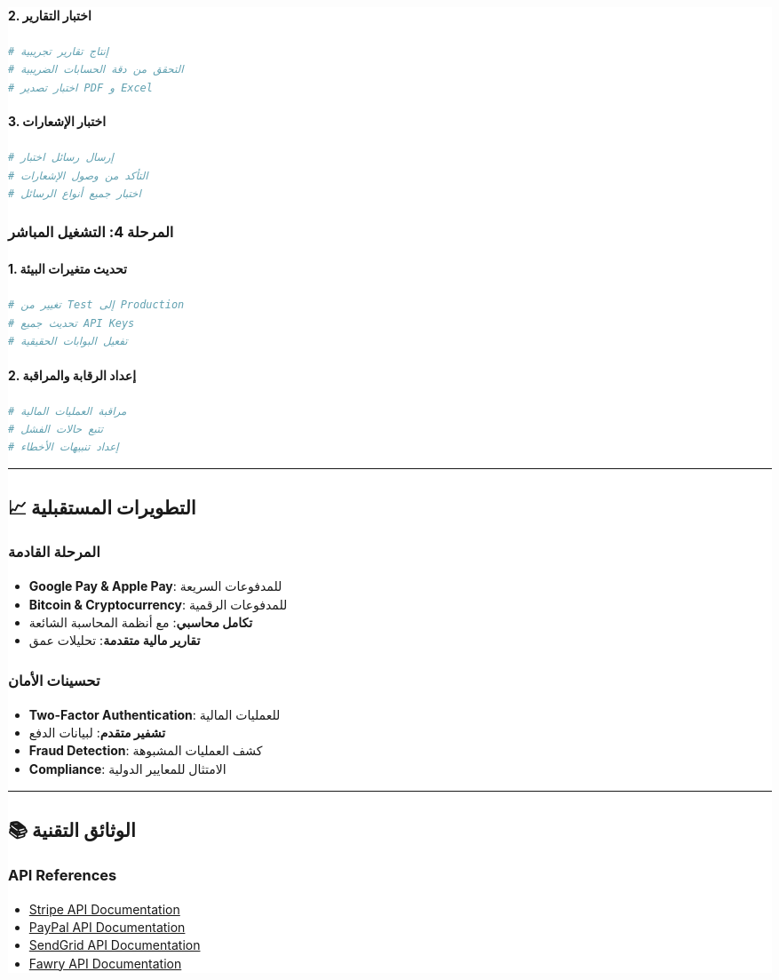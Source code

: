 #### 2. اختبار التقارير
```bash
# إنتاج تقارير تجريبية
# التحقق من دقة الحسابات الضريبية
# اختبار تصدير PDF و Excel
```

#### 3. اختبار الإشعارات
```bash
# إرسال رسائل اختبار
# التأكد من وصول الإشعارات
# اختبار جميع أنواع الرسائل
```

### المرحلة 4: التشغيل المباشر

#### 1. تحديث متغيرات البيئة
```bash
# تغيير من Test إلى Production
# تحديث جميع API Keys
# تفعيل البوابات الحقيقية
```

#### 2. إعداد الرقابة والمراقبة
```bash
# مراقبة العمليات المالية
# تتبع حالات الفشل
# إعداد تنبيهات الأخطاء
```

---

## 📈 التطويرات المستقبلية

### المرحلة القادمة
- **Google Pay & Apple Pay**: للمدفوعات السريعة
- **Bitcoin & Cryptocurrency**: للمدفوعات الرقمية
- **تكامل محاسبي**: مع أنظمة المحاسبة الشائعة
- **تقارير مالية متقدمة**: تحليلات عمق

### تحسينات الأمان
- **Two-Factor Authentication**: للعمليات المالية
- **تشفير متقدم**: لبيانات الدفع
- **Fraud Detection**: كشف العمليات المشبوهة
- **Compliance**: الامتثال للمعايير الدولية

---

## 📚 الوثائق التقنية

### API References
- [Stripe API Documentation](https://stripe.com/docs/api)
- [PayPal API Documentation](https://developer.paypal.com/docs/api/)
- [SendGrid API Documentation](https://docs.sendgrid.com/api-reference)
- [Fawry API Documentation](https://developer.fawry.com/)
